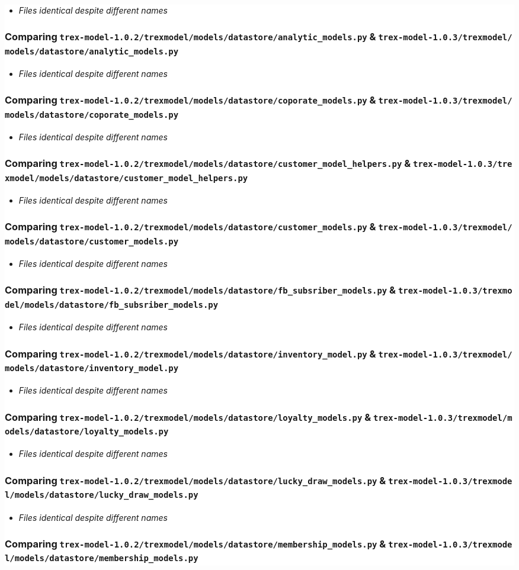  * *Files identical despite different names*

### Comparing `trex-model-1.0.2/trexmodel/models/datastore/analytic_models.py` & `trex-model-1.0.3/trexmodel/models/datastore/analytic_models.py`

 * *Files identical despite different names*

### Comparing `trex-model-1.0.2/trexmodel/models/datastore/coporate_models.py` & `trex-model-1.0.3/trexmodel/models/datastore/coporate_models.py`

 * *Files identical despite different names*

### Comparing `trex-model-1.0.2/trexmodel/models/datastore/customer_model_helpers.py` & `trex-model-1.0.3/trexmodel/models/datastore/customer_model_helpers.py`

 * *Files identical despite different names*

### Comparing `trex-model-1.0.2/trexmodel/models/datastore/customer_models.py` & `trex-model-1.0.3/trexmodel/models/datastore/customer_models.py`

 * *Files identical despite different names*

### Comparing `trex-model-1.0.2/trexmodel/models/datastore/fb_subsriber_models.py` & `trex-model-1.0.3/trexmodel/models/datastore/fb_subsriber_models.py`

 * *Files identical despite different names*

### Comparing `trex-model-1.0.2/trexmodel/models/datastore/inventory_model.py` & `trex-model-1.0.3/trexmodel/models/datastore/inventory_model.py`

 * *Files identical despite different names*

### Comparing `trex-model-1.0.2/trexmodel/models/datastore/loyalty_models.py` & `trex-model-1.0.3/trexmodel/models/datastore/loyalty_models.py`

 * *Files identical despite different names*

### Comparing `trex-model-1.0.2/trexmodel/models/datastore/lucky_draw_models.py` & `trex-model-1.0.3/trexmodel/models/datastore/lucky_draw_models.py`

 * *Files identical despite different names*

### Comparing `trex-model-1.0.2/trexmodel/models/datastore/membership_models.py` & `trex-model-1.0.3/trexmodel/models/datastore/membership_models.py`
